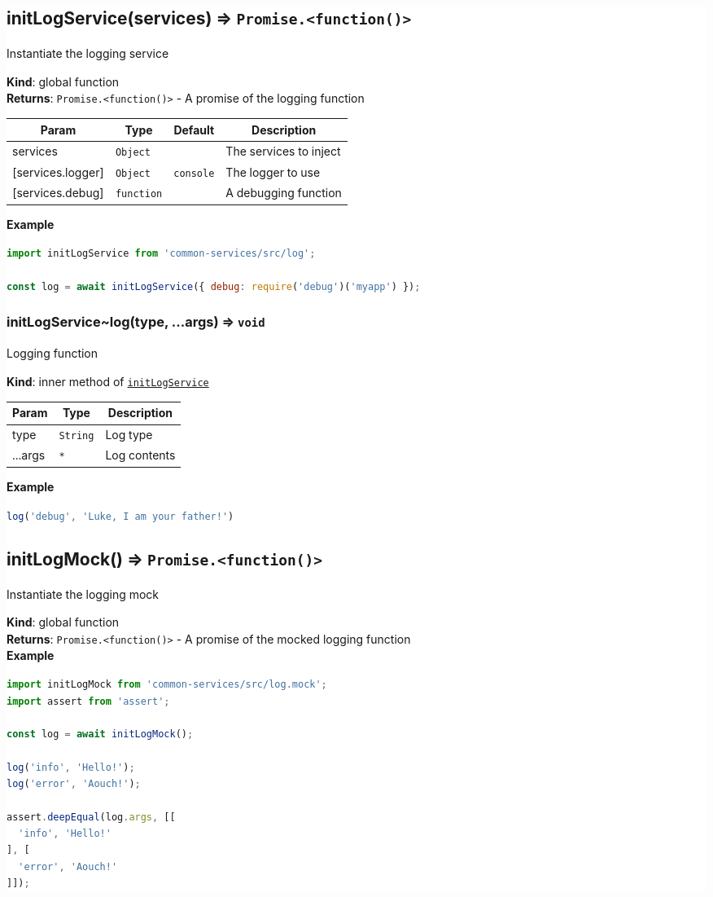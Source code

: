 ```js
```
<a name="initLogService"></a>

## initLogService(services) ⇒ <code>Promise.&lt;function()&gt;</code>
Instantiate the logging service

**Kind**: global function  
**Returns**: <code>Promise.&lt;function()&gt;</code> - A promise of the logging function  

| Param | Type | Default | Description |
| --- | --- | --- | --- |
| services | <code>Object</code> |  | The services to inject |
| [services.logger] | <code>Object</code> | <code>console</code> | The logger to use |
| [services.debug] | <code>function</code> |  | A debugging function |

**Example**  
```js
import initLogService from 'common-services/src/log';

const log = await initLogService({ debug: require('debug')('myapp') });
```
<a name="initLogService..log"></a>

### initLogService~log(type, ...args) ⇒ <code>void</code>
Logging function

**Kind**: inner method of [<code>initLogService</code>](#initLogService)  

| Param | Type | Description |
| --- | --- | --- |
| type | <code>String</code> | Log type |
| ...args | <code>\*</code> | Log contents |

**Example**  
```js
log('debug', 'Luke, I am your father!')
```
<a name="initLogMock"></a>

## initLogMock() ⇒ <code>Promise.&lt;function()&gt;</code>
Instantiate the logging mock

**Kind**: global function  
**Returns**: <code>Promise.&lt;function()&gt;</code> - A promise of the mocked
 logging function  
**Example**  
```js
import initLogMock from 'common-services/src/log.mock';
import assert from 'assert';

const log = await initLogMock();

log('info', 'Hello!');
log('error', 'Aouch!');

assert.deepEqual(log.args, [[
  'info', 'Hello!'
], [
  'error', 'Aouch!'
]]);

```